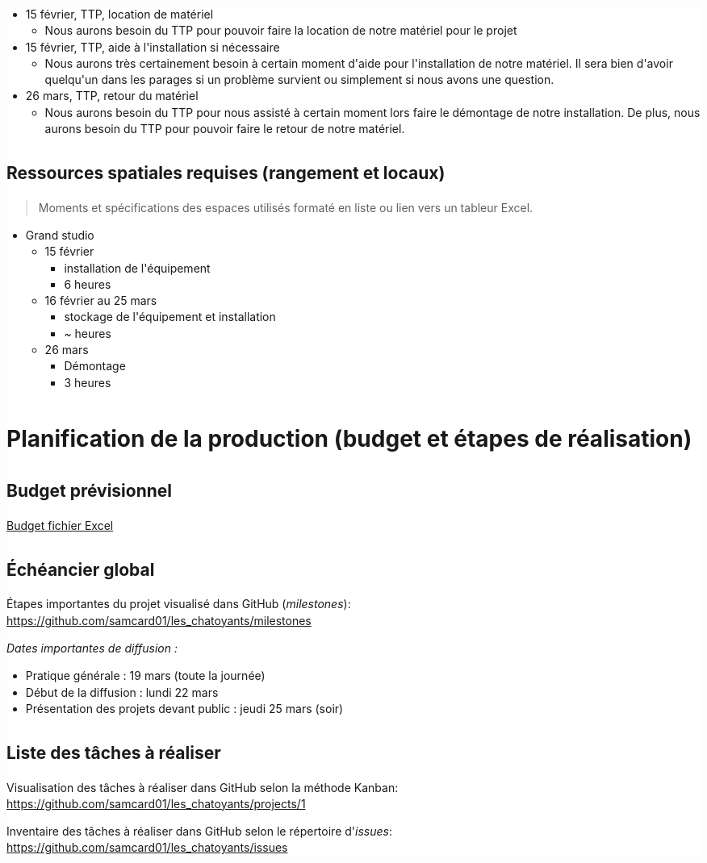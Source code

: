 * 15 février, TTP, location de matériel 
    * Nous aurons besoin du TTP pour pouvoir faire la location de notre matériel pour le projet
* 15 février, TTP, aide à l'installation si nécessaire
    * Nous aurons très certainement besoin à certain moment d'aide pour l'installation de notre matériel. Il sera bien d'avoir   quelqu'un dans les parages si un problème survient ou simplement si nous avons une question. 
* 26 mars, TTP, retour du matériel
    * Nous aurons besoin du TTP pour nous assisté à certain moment lors faire le démontage de notre installation. De plus, nous aurons besoin du TTP pour pouvoir faire le retour de notre matériel.
## Ressources spatiales requises (rangement et locaux)
> Moments et spécifications des espaces utilisés formaté en liste ou lien vers un tableur Excel.

* Grand studio
    * 15 février
        * installation de l'équipement
        * 6 heures
    * 16 février au 25 mars
        * stockage de l'équipement et installation
        * ~ heures
    * 26 mars
        * Démontage
        * 3 heures
    

    
# Planification de la production (budget et étapes de réalisation)
## Budget prévisionnel
[Budget fichier Excel](https://cmontmorency365-my.sharepoint.com/:x:/g/personal/1834377_cmontmorency_qc_ca/ETzvIb07UKJIrJ9MOXfEUKsBrpdCMpFUVTv_lzvq4-EjKQ?e=z6EZao)



## Échéancier global
Étapes importantes du projet visualisé dans GitHub (*milestones*):  
https://github.com/samcard01/les_chatoyants/milestones

*Dates importantes de diffusion :*
- Pratique générale : 19 mars (toute la journée)
- Début de la diffusion : lundi 22 mars
- Présentation des projets devant public : jeudi 25 mars (soir)


## Liste des tâches à réaliser
Visualisation des tâches à réaliser dans GitHub selon la méthode Kanban:  
https://github.com/samcard01/les_chatoyants/projects/1

Inventaire des tâches à réaliser dans GitHub selon le répertoire d'*issues*:  
https://github.com/samcard01/les_chatoyants/issues
